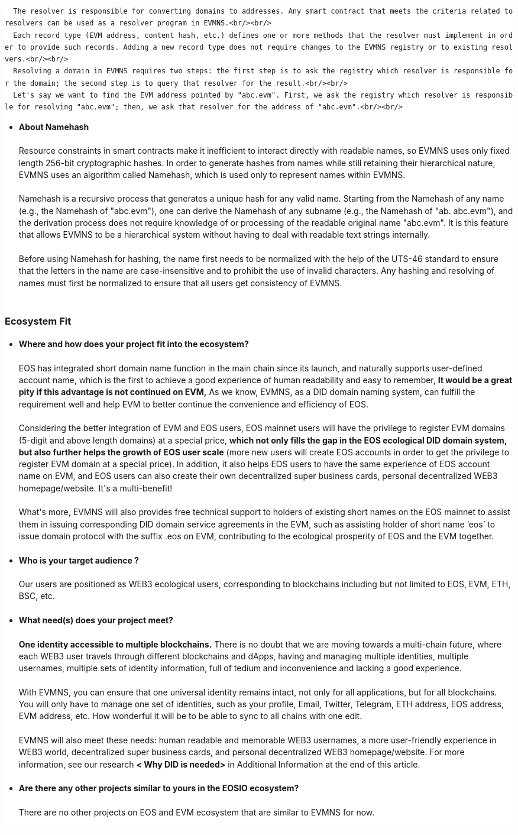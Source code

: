       The resolver is responsible for converting domains to addresses. Any smart contract that meets the criteria related to resolvers can be used as a resolver program in EVMNS.<br/><br/>
      Each record type (EVM address, content hash, etc.) defines one or more methods that the resolver must implement in order to provide such records. Adding a new record type does not require changes to the EVMNS registry or to existing resolvers.<br/><br/>
      Resolving a domain in EVMNS requires two steps: the first step is to ask the registry which resolver is responsible for the domain; the second step is to query that resolver for the result.<br/><br/>
      Let's say we want to find the EVM address pointed by "abc.evm". First, we ask the registry which resolver is responsible for resolving "abc.evm"; then, we ask that resolver for the address of "abc.evm".<br/><br/>
  - **About Namehash**<br/><br/>
      Resource constraints in smart contracts make it inefficient to interact directly with readable names, so EVMNS uses only fixed length 256-bit cryptographic hashes. In order to generate hashes from names while still retaining their hierarchical nature, EVMNS uses an algorithm called Namehash, which is used only to represent names within EVMNS.<br/><br/>
      Namehash is a recursive process that generates a unique hash for any valid name. Starting from the Namehash of any name (e.g., the Namehash of "abc.evm"), one can derive the Namehash of any subname (e.g., the Namehash of "ab. abc.evm"), and the derivation process does not require knowledge of or processing of the readable original name "abc.evm". It is this feature that allows EVMNS to be a hierarchical system without having to deal with readable text strings internally. <br/><br/>
      Before using Namehash for hashing, the name first needs to be normalized with the help of the UTS-46 standard to ensure that the letters in the name are case-insensitive and to prohibit the use of invalid characters. Any hashing and resolving of names must first be normalized to ensure that all users get consistency of EVMNS.<br/><br/>
### Ecosystem Fit
- **Where and how does your project fit into the ecosystem?**<br/><br/>
    EOS has integrated short domain name function in the main chain since its launch, and naturally supports user-defined account name, which is the first to achieve a good experience of human readability and easy to remember, **It would be a great pity if this advantage is not continued on EVM,** As we know, EVMNS, as a DID domain naming system, can fulfill the requirement well and help EVM to better continue the convenience and efficiency of EOS.<br/><br/>
Considering the better integration of EVM and EOS users, EOS mainnet users will have the privilege to register EVM domains (5-digit and above length domains) at a special price, **which not only fills the gap in the EOS ecological DID domain system, but also further helps the growth of EOS user scale** (more new users will create EOS accounts in order to get the privilege to register EVM domain at a special price). In addition, it also helps EOS users to have the same experience of EOS account name on EVM, and EOS users can also create their own decentralized super business cards, personal decentralized WEB3 homepage/website. It's a multi-benefit!<br/><br/>
What's more, EVMNS will also provides free technical support to holders of existing short names on the EOS mainnet to assist them in issuing corresponding DID domain service agreements in the EVM, such as assisting holder of short name ‘eos’ to issue domain protocol with the suffix .eos on EVM, contributing to the ecological prosperity of EOS and the EVM together.<br/><br/>
- **Who is your target audience ?**<br/><br/>
    Our users are positioned as WEB3 ecological users, corresponding to blockchains including but not limited to EOS, EVM, ETH, BSC, etc.<br/><br/>
- **What need(s) does your project meet?**<br/><br/>
    **One identity accessible to multiple blockchains.** There is no doubt that we are moving towards a multi-chain future, where each WEB3 user travels through different blockchains and dApps, having and managing multiple identities, multiple usernames, multiple sets of identity information, full of tedium and inconvenience and lacking a good experience.<br/><br/>
With EVMNS, you can ensure that one universal identity remains intact, not only for all applications, but for all blockchains. You will only have to manage one set of identities, such as your profile, Email, Twitter, Telegram, ETH address, EOS address, EVM address, etc. How wonderful it will be to be able to sync to all chains with one edit.<br/><br/>
EVMNS will also meet these needs: human readable and memorable WEB3 usernames, a more user-friendly experience in WEB3 world, decentralized super business cards, and personal decentralized WEB3 homepage/website. For more information, see our research **< Why DID is needed>** in Additional Information at the end of this article.<br/><br/>
- **Are there any other projects similar to yours in the EOSIO ecosystem?**<br/><br/>
There are no other projects on EOS and EVM ecosystem that are similar to EVMNS for now.<br/><br/>